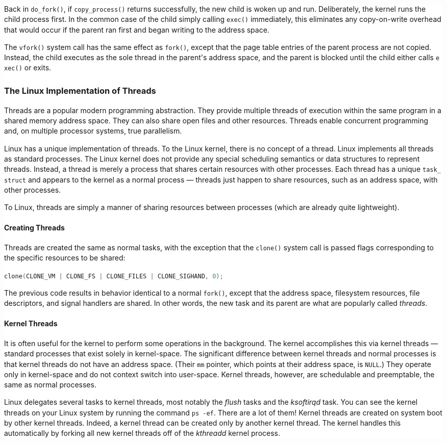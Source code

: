 Back in `do_fork()`, if `copy_process()` returns successfully, the new child is woken up and run.
Deliberately, the kernel runs the child process first.
In the common case of the child simply calling `exec()` immediately, this eliminates any copy-on-write overhead that would occur if the parent ran first and began writing to the address space.

The `vfork()` system call has the same effect as `fork()`, except that the page table entries of the parent process are not copied.
Instead, the child executes as the sole thread in the parent's address space, and the parent is blocked until the child either calls `exec()` or exits.

### The Linux Implementation of Threads

Threads are a popular modern programming abstraction.
They provide multiple threads of execution within the same program in a shared memory address space.
They can also share open files and other resources.
Threads enable concurrent programming and, on multiple processor systems, true parallelism.

Linux has a unique implementation of threads.
To the Linux kernel, there is no concept of a thread.
Linux implements all threads as standard processes.
The Linux kernel does not provide any special scheduling semantics or data structures to represent threads.
Instead, a thread is merely a process that shares certain resources with other processes.
Each thread has a unique `task_struct` and appears to the kernel as a normal process — threads just happen to share resources, such as an address space, with other processes.

To Linux, threads are simply a manner of sharing resources between processes (which are already quite lightweight).

#### Creating Threads

Threads are created the same as normal tasks, with the exception that the `clone()` system call is passed flags corresponding to the specific resources to be shared:
```c
clone(CLONE_VM | CLONE_FS | CLONE_FILES | CLONE_SIGHAND, 0);
```

The previous code results in behavior identical to a normal `fork()`, except that the address space, filesystem resources, file descriptors, and signal handlers are shared.
In other words, the new task and its parent are what are popularly called *threads*.

#### Kernel Threads

It is often useful for the kernel to perform some operations in the background.
The kernel accomplishes this via kernel threads — standard processes that exist solely in kernel-space.
The significant difference between kernel threads and normal processes is that kernel threads do not have an address space.
(Their `mm` pointer, which points at their address space, is `NULL`.)
They operate only in kernel-space and do not context switch into user-space.
Kernel threads, however, are schedulable and preemptable, the same as normal processes.

Linux delegates several tasks to kernel threads, most notably the *flush* tasks and the *ksoftirqd* task.
You can see the kernel threads on your Linux system by running the command `ps -ef`.
There are a lot of them!
Kernel threads are created on system boot by other kernel threads.
Indeed, a kernel thread can be created only by another kernel thread.
The kernel handles this automatically by forking all new kernel threads off of the *kthreadd* kernel process.
